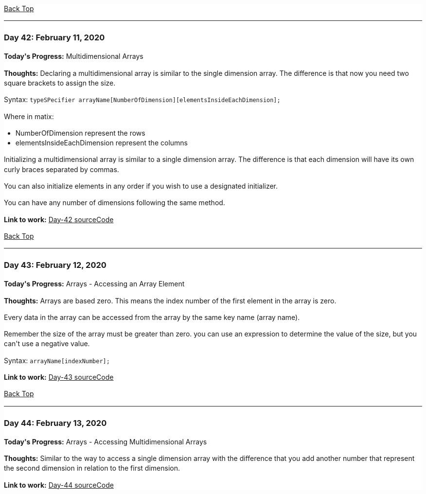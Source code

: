 [Back Top](#days)

----
### Day 42: February 11, 2020
 
**Today's Progress:** Multidimensional Arrays
 
**Thoughts:** Declaring a multidimensional array is similar to the single dimension array. The difference is that now you need two square brackets to assign the size.
 
Syntax: `typeSPecifier arrayName[NumberOfDimension][elementsInsideEachDimension];`
 
Where in matix:
 
* NumberOfDimension represent the rows
* elementsInsideEachDimension represent the columns
 
Initializing a multidimensional array is similar to a single dimension array. The difference is that each dimension will have its own curly braces separated by commas.
 
You can also initialize elements in any order if you wish to use a designated initializer.
 
You can have any number of dimensions following the same method.
 
**Link to work:** [Day-42 sourceCode](https://github.com/siralomarahmed/100DaysOfCode/blob/master/C/day042.c)
 
[Back Top](#days)

----
### Day 43: February 12, 2020

**Today's Progress:** Arrays - Accessing an Array Element

**Thoughts:** Arrays are based zero. This means the index number of the first element in the array is zero.

Every data in the array can be accessed from the array by the same key name (array name).

Remember the size of the array must be greater than zero. you can use an expression to determine the value of the size, but you can't use a negative value.

Syntax: `arrayName[indexNumber];`

**Link to work:** [Day-43 sourceCode](https://github.com/siralomarahmed/100DaysOfCode/blob/master/C/day043.c)

[Back Top](#days)

----
### Day 44: February 13, 2020
 
**Today's Progress:** Arrays - Accessing Multidimensional Arrays
 
**Thoughts:** Similar to the way to access a single dimension array with the difference that you add another number that represent the second dimension in relation to the first dimension.
 
**Link to work:** [Day-44 sourceCode](https://github.com/siralomarahmed/100DaysOfCode/blob/master/C/day044.c)
 
